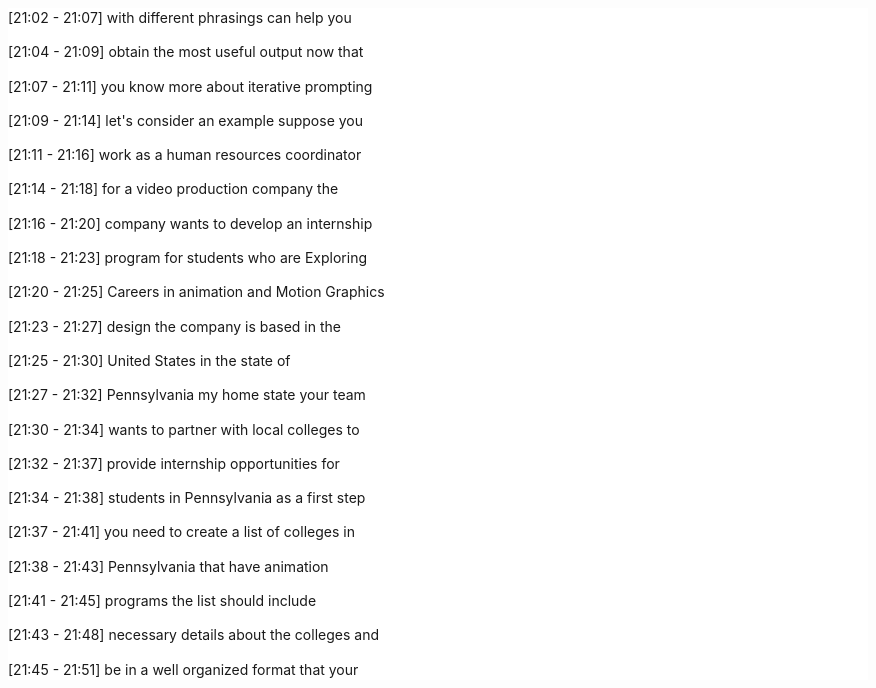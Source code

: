[21:02 - 21:07]
with different phrasings can help you

[21:04 - 21:09]
obtain the most useful output now that

[21:07 - 21:11]
you know more about iterative prompting

[21:09 - 21:14]
let's consider an example suppose you

[21:11 - 21:16]
work as a human resources coordinator

[21:14 - 21:18]
for a video production company the

[21:16 - 21:20]
company wants to develop an internship

[21:18 - 21:23]
program for students who are Exploring

[21:20 - 21:25]
Careers in animation and Motion Graphics

[21:23 - 21:27]
design the company is based in the

[21:25 - 21:30]
United States in the state of

[21:27 - 21:32]
Pennsylvania my home state your team

[21:30 - 21:34]
wants to partner with local colleges to

[21:32 - 21:37]
provide internship opportunities for

[21:34 - 21:38]
students in Pennsylvania as a first step

[21:37 - 21:41]
you need to create a list of colleges in

[21:38 - 21:43]
Pennsylvania that have animation

[21:41 - 21:45]
programs the list should include

[21:43 - 21:48]
necessary details about the colleges and

[21:45 - 21:51]
be in a well organized format that your
